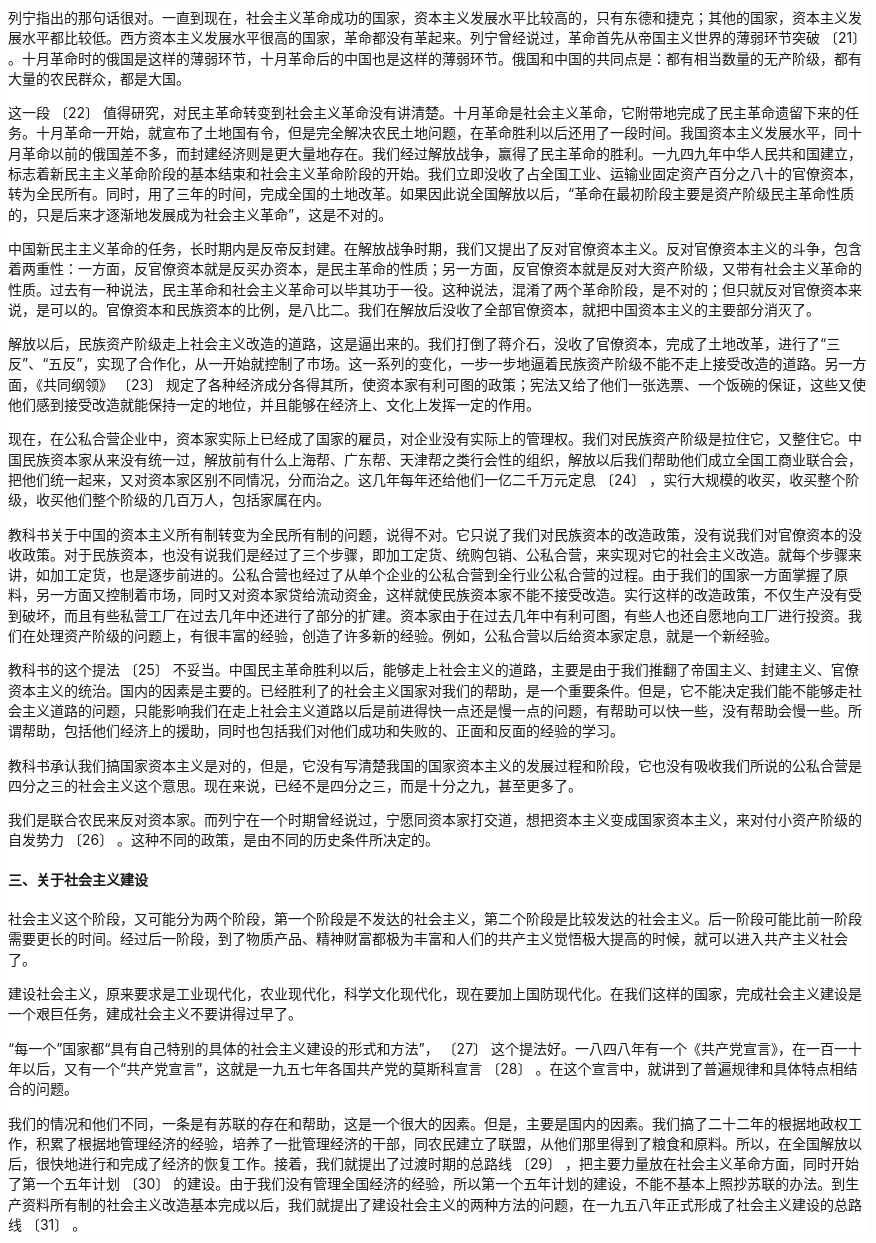 列宁指出的那句话很对。一直到现在，社会主义革命成功的国家，资本主义发展水平比较高的，只有东德和捷克；其他的国家，资本主义发展水平都比较低。西方资本主义发展水平很高的国家，革命都没有革起来。列宁曾经说过，革命首先从帝国主义世界的薄弱环节突破
〔21〕
。十月革命时的俄国是这样的薄弱环节，十月革命后的中国也是这样的薄弱环节。俄国和中国的共同点是：都有相当数量的无产阶级，都有大量的农民群众，都是大国。

这一段  〔22〕
值得研究，对民主革命转变到社会主义革命没有讲清楚。十月革命是社会主义革命，它附带地完成了民主革命遗留下来的任务。十月革命一开始，就宣布了土地国有令，但是完全解决农民土地问题，在革命胜利以后还用了一段时间。我国资本主义发展水平，同十月革命以前的俄国差不多，而封建经济则是更大量地存在。我们经过解放战争，赢得了民主革命的胜利。一九四九年中华人民共和国建立，标志着新民主主义革命阶段的基本结束和社会主义革命阶段的开始。我们立即没收了占全国工业、运输业固定资产百分之八十的官僚资本，转为全民所有。同时，用了三年的时间，完成全国的土地改革。如果因此说全国解放以后，“革命在最初阶段主要是资产阶级民主革命性质的，只是后来才逐渐地发展成为社会主义革命”，这是不对的。

中国新民主主义革命的任务，长时期内是反帝反封建。在解放战争时期，我们又提出了反对官僚资本主义。反对官僚资本主义的斗争，包含着两重性：一方面，反官僚资本就是反买办资本，是民主革命的性质；另一方面，反官僚资本就是反对大资产阶级，又带有社会主义革命的性质。过去有一种说法，民主革命和社会主义革命可以毕其功于一役。这种说法，混淆了两个革命阶段，是不对的；但只就反对官僚资本来说，是可以的。官僚资本和民族资本的比例，是八比二。我们在解放后没收了全部官僚资本，就把中国资本主义的主要部分消灭了。

解放以后，民族资产阶级走上社会主义改造的道路，这是逼出来的。我们打倒了蒋介石，没收了官僚资本，完成了土地改革，进行了“三反”、“五反”，实现了合作化，从一开始就控制了市场。这一系列的变化，一步一步地逼着民族资产阶级不能不走上接受改造的道路。另一方面，《共同纲领》
〔23〕
规定了各种经济成分各得其所，使资本家有利可图的政策；宪法又给了他们一张选票、一个饭碗的保证，这些又使他们感到接受改造就能保持一定的地位，并且能够在经济上、文化上发挥一定的作用。

现在，在公私合营企业中，资本家实际上已经成了国家的雇员，对企业没有实际上的管理权。我们对民族资产阶级是拉住它，又整住它。中国民族资本家从来没有统一过，解放前有什么上海帮、广东帮、天津帮之类行会性的组织，解放以后我们帮助他们成立全国工商业联合会，把他们统一起来，又对资本家区别不同情况，分而治之。这几年每年还给他们一亿二千万元定息
〔24〕  ，实行大规模的收买，收买整个阶级，收买他们整个阶级的几百万人，包括家属在内。

教科书关于中国的资本主义所有制转变为全民所有制的问题，说得不对。它只说了我们对民族资本的改造政策，没有说我们对官僚资本的没收政策。对于民族资本，也没有说我们是经过了三个步骤，即加工定货、统购包销、公私合营，来实现对它的社会主义改造。就每个步骤来讲，如加工定货，也是逐步前进的。公私合营也经过了从单个企业的公私合营到全行业公私合营的过程。由于我们的国家一方面掌握了原料，另一方面又控制着市场，同时又对资本家贷给流动资金，这样就使民族资本家不能不接受改造。实行这样的改造政策，不仅生产没有受到破坏，而且有些私营工厂在过去几年中还进行了部分的扩建。资本家由于在过去几年中有利可图，有些人也还自愿地向工厂进行投资。我们在处理资产阶级的问题上，有很丰富的经验，创造了许多新的经验。例如，公私合营以后给资本家定息，就是一个新经验。

教科书的这个提法  〔25〕
不妥当。中国民主革命胜利以后，能够走上社会主义的道路，主要是由于我们推翻了帝国主义、封建主义、官僚资本主义的统治。国内的因素是主要的。已经胜利了的社会主义国家对我们的帮助，是一个重要条件。但是，它不能决定我们能不能够走社会主义道路的问题，只能影响我们在走上社会主义道路以后是前进得快一点还是慢一点的问题，有帮助可以快一些，没有帮助会慢一些。所谓帮助，包括他们经济上的援助，同时也包括我们对他们成功和失败的、正面和反面的经验的学习。

教科书承认我们搞国家资本主义是对的，但是，它没有写清楚我国的国家资本主义的发展过程和阶段，它也没有吸收我们所说的公私合营是四分之三的社会主义这个意思。现在来说，已经不是四分之三，而是十分之九，甚至更多了。

我们是联合农民来反对资本家。而列宁在一个时期曾经说过，宁愿同资本家打交道，想把资本主义变成国家资本主义，来对付小资产阶级的自发势力  〔26〕
。这种不同的政策，是由不同的历史条件所决定的。

####  三、关于社会主义建设

社会主义这个阶段，又可能分为两个阶段，第一个阶段是不发达的社会主义，第二个阶段是比较发达的社会主义。后一阶段可能比前一阶段需要更长的时间。经过后一阶段，到了物质产品、精神财富都极为丰富和人们的共产主义觉悟极大提高的时候，就可以进入共产主义社会了。

建设社会主义，原来要求是工业现代化，农业现代化，科学文化现代化，现在要加上国防现代化。在我们这样的国家，完成社会主义建设是一个艰巨任务，建成社会主义不要讲得过早了。

“每一个”国家都“具有自己特别的具体的社会主义建设的形式和方法”，  〔27〕
这个提法好。一八四八年有一个《共产党宣言》，在一百一十年以后，又有一个“共产党宣言”，这就是一九五七年各国共产党的莫斯科宣言  〔28〕
。在这个宣言中，就讲到了普遍规律和具体特点相结合的问题。

我们的情况和他们不同，一条是有苏联的存在和帮助，这是一个很大的因素。但是，主要是国内的因素。我们搞了二十二年的根据地政权工作，积累了根据地管理经济的经验，培养了一批管理经济的干部，同农民建立了联盟，从他们那里得到了粮食和原料。所以，在全国解放以后，很快地进行和完成了经济的恢复工作。接着，我们就提出了过渡时期的总路线
〔29〕  ，把主要力量放在社会主义革命方面，同时开始了第一个五年计划  〔30〕
的建设。由于我们没有管理全国经济的经验，所以第一个五年计划的建设，不能不基本上照抄苏联的办法。到生产资料所有制的社会主义改造基本完成以后，我们就提出了建设社会主义的两种方法的问题，在一九五八年正式形成了社会主义建设的总路线
〔31〕  。
